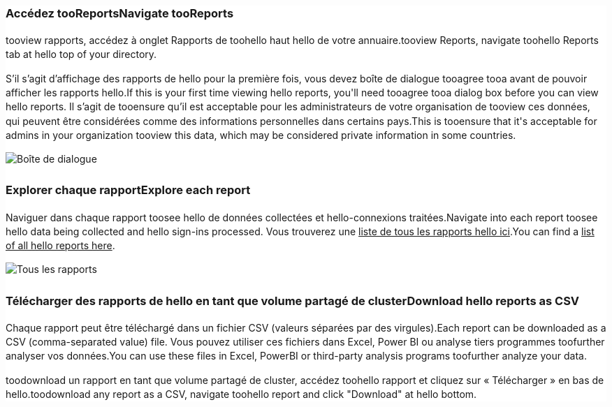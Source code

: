 
### <a name="navigate-tooreports"></a><span data-ttu-id="c75e9-146">Accédez tooReports</span><span class="sxs-lookup"><span data-stu-id="c75e9-146">Navigate tooReports</span></span>
<span data-ttu-id="c75e9-147">tooview rapports, accédez à onglet Rapports de toohello haut hello de votre annuaire.</span><span class="sxs-lookup"><span data-stu-id="c75e9-147">tooview Reports, navigate toohello Reports tab at hello top of your directory.</span></span>

<span data-ttu-id="c75e9-148">S’il s’agit d’affichage des rapports de hello pour la première fois, vous devez boîte de dialogue tooagree tooa avant de pouvoir afficher les rapports hello.</span><span class="sxs-lookup"><span data-stu-id="c75e9-148">If this is your first time viewing hello reports, you'll need tooagree tooa dialog box before you can view hello reports.</span></span> <span data-ttu-id="c75e9-149">Il s’agit de tooensure qu’il est acceptable pour les administrateurs de votre organisation de tooview ces données, qui peuvent être considérées comme des informations personnelles dans certains pays.</span><span class="sxs-lookup"><span data-stu-id="c75e9-149">This is tooensure that it's acceptable for admins in your organization tooview this data, which may be considered private information in some countries.</span></span>

![Boîte de dialogue](./media/active-directory-reporting-getting-started/dialogBox.png)

### <a name="explore-each-report"></a><span data-ttu-id="c75e9-151">Explorer chaque rapport</span><span class="sxs-lookup"><span data-stu-id="c75e9-151">Explore each report</span></span>
<span data-ttu-id="c75e9-152">Naviguer dans chaque rapport toosee hello de données collectées et hello-connexions traitées.</span><span class="sxs-lookup"><span data-stu-id="c75e9-152">Navigate into each report toosee hello data being collected and hello sign-ins processed.</span></span> <span data-ttu-id="c75e9-153">Vous trouverez une [liste de tous les rapports hello ici](active-directory-reporting-guide.md).</span><span class="sxs-lookup"><span data-stu-id="c75e9-153">You can find a [list of all hello reports here](active-directory-reporting-guide.md).</span></span>

![Tous les rapports](./media/active-directory-reporting-getting-started/reportsMain.png)

### <a name="download-hello-reports-as-csv"></a><span data-ttu-id="c75e9-155">Télécharger des rapports de hello en tant que volume partagé de cluster</span><span class="sxs-lookup"><span data-stu-id="c75e9-155">Download hello reports as CSV</span></span>
<span data-ttu-id="c75e9-156">Chaque rapport peut être téléchargé dans un fichier CSV (valeurs séparées par des virgules).</span><span class="sxs-lookup"><span data-stu-id="c75e9-156">Each report can be downloaded as a CSV (comma-separated value) file.</span></span> <span data-ttu-id="c75e9-157">Vous pouvez utiliser ces fichiers dans Excel, Power BI ou analyse tiers programmes toofurther analyser vos données.</span><span class="sxs-lookup"><span data-stu-id="c75e9-157">You can use these files in Excel, PowerBI or third-party analysis programs toofurther analyze your data.</span></span>

<span data-ttu-id="c75e9-158">toodownload un rapport en tant que volume partagé de cluster, accédez toohello rapport et cliquez sur « Télécharger » en bas de hello.</span><span class="sxs-lookup"><span data-stu-id="c75e9-158">toodownload any report as a CSV, navigate toohello report and click "Download" at hello bottom.</span></span>
